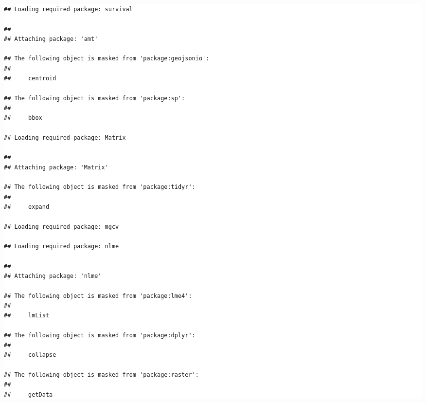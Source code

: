     ## Loading required package: survival

    ## 
    ## Attaching package: 'amt'

    ## The following object is masked from 'package:geojsonio':
    ## 
    ##     centroid

    ## The following object is masked from 'package:sp':
    ## 
    ##     bbox

    ## Loading required package: Matrix

    ## 
    ## Attaching package: 'Matrix'

    ## The following object is masked from 'package:tidyr':
    ## 
    ##     expand

    ## Loading required package: mgcv

    ## Loading required package: nlme

    ## 
    ## Attaching package: 'nlme'

    ## The following object is masked from 'package:lme4':
    ## 
    ##     lmList

    ## The following object is masked from 'package:dplyr':
    ## 
    ##     collapse

    ## The following object is masked from 'package:raster':
    ## 
    ##     getData
